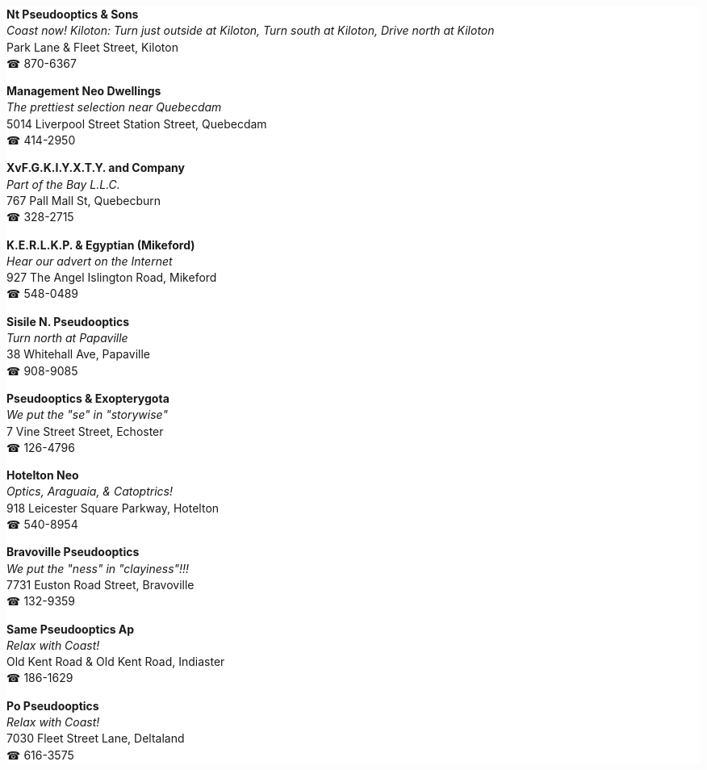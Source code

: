 **Nt Pseudooptics & Sons**  
_Coast now! 
Kiloton: Turn just outside at Kiloton, Turn south at Kiloton, Drive north at Kiloton_  
Park Lane & Fleet Street, Kiloton  
☎ 870-6367

**Management Neo Dwellings**  
_The prettiest selection near Quebecdam_  
5014 Liverpool Street Station Street, Quebecdam  
☎ 414-2950

**XvF.G.K.I.Y.X.T.Y. and Company**  
_Part of the Bay L.L.C._  
767 Pall Mall St, Quebecburn  
☎ 328-2715

**K.E.R.L.K.P. & Egyptian (Mikeford)**  
_Hear our advert on the Internet_  
927 The Angel Islington Road, Mikeford  
☎ 548-0489

**Sisile N. Pseudooptics**  
_Turn north at Papaville_  
38 Whitehall Ave, Papaville  
☎ 908-9085

**Pseudooptics & Exopterygota**  
_We put the "se" in "storywise"_  
7 Vine Street Street, Echoster  
☎ 126-4796

**Hotelton Neo**  
_Optics, Araguaia, & Catoptrics!_  
918 Leicester Square Parkway, Hotelton  
☎ 540-8954

**Bravoville Pseudooptics**  
_We put the "ness" in "clayiness"!!!_  
7731 Euston Road Street, Bravoville  
☎ 132-9359

**Same Pseudooptics Ap**  
_Relax with Coast!_  
Old Kent Road & Old Kent Road, Indiaster  
☎ 186-1629

**Po Pseudooptics**  
_Relax with Coast!_  
7030 Fleet Street Lane, Deltaland  
☎ 616-3575

